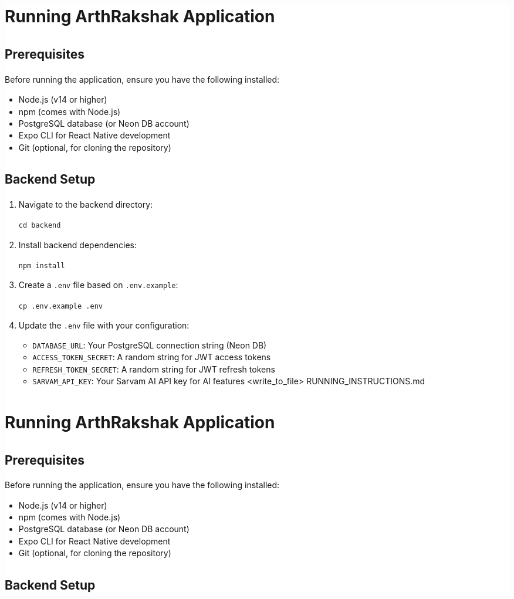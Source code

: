 # Running ArthRakshak Application

## Prerequisites

Before running the application, ensure you have the following installed:

- Node.js (v14 or higher)
- npm (comes with Node.js)
- PostgreSQL database (or Neon DB account)
- Expo CLI for React Native development
- Git (optional, for cloning the repository)

## Backend Setup

1. Navigate to the backend directory:

   ```
   cd backend
   ```

2. Install backend dependencies:

   ```
   npm install
   ```

3. Create a `.env` file based on `.env.example`:

   ```
   cp .env.example .env
   ```

4. Update the `.env` file with your configuration:
   - `DATABASE_URL`: Your PostgreSQL connection string (Neon DB)
   - `ACCESS_TOKEN_SECRET`: A random string for JWT access tokens
   - `REFRESH_TOKEN_SECRET`: A random string for JWT refresh tokens
   - `SARVAM_API_KEY`: Your Sarvam AI API key for AI features <write_to_file>
     <path>RUNNING_INSTRUCTIONS.md</path>
     <content>

# Running ArthRakshak Application

## Prerequisites

Before running the application, ensure you have the following installed:

- Node.js (v14 or higher)
- npm (comes with Node.js)
- PostgreSQL database (or Neon DB account)
- Expo CLI for React Native development
- Git (optional, for cloning the repository)

## Backend Setup
